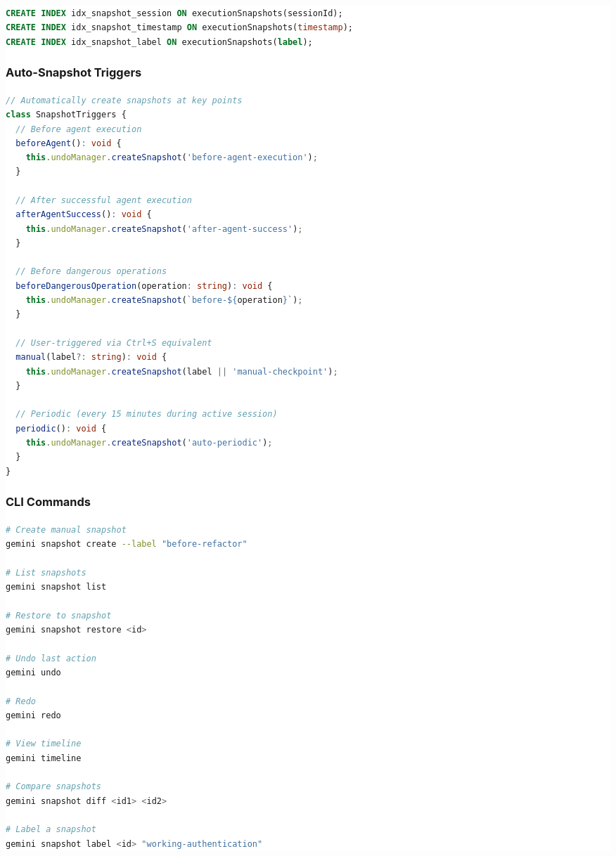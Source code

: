 ```sql
CREATE INDEX idx_snapshot_session ON executionSnapshots(sessionId);
CREATE INDEX idx_snapshot_timestamp ON executionSnapshots(timestamp);
CREATE INDEX idx_snapshot_label ON executionSnapshots(label);
```

### Auto-Snapshot Triggers

```typescript
// Automatically create snapshots at key points
class SnapshotTriggers {
  // Before agent execution
  beforeAgent(): void {
    this.undoManager.createSnapshot('before-agent-execution');
  }

  // After successful agent execution
  afterAgentSuccess(): void {
    this.undoManager.createSnapshot('after-agent-success');
  }

  // Before dangerous operations
  beforeDangerousOperation(operation: string): void {
    this.undoManager.createSnapshot(`before-${operation}`);
  }

  // User-triggered via Ctrl+S equivalent
  manual(label?: string): void {
    this.undoManager.createSnapshot(label || 'manual-checkpoint');
  }

  // Periodic (every 15 minutes during active session)
  periodic(): void {
    this.undoManager.createSnapshot('auto-periodic');
  }
}
```

### CLI Commands

```bash
# Create manual snapshot
gemini snapshot create --label "before-refactor"

# List snapshots
gemini snapshot list

# Restore to snapshot
gemini snapshot restore <id>

# Undo last action
gemini undo

# Redo
gemini redo

# View timeline
gemini timeline

# Compare snapshots
gemini snapshot diff <id1> <id2>

# Label a snapshot
gemini snapshot label <id> "working-authentication"

```